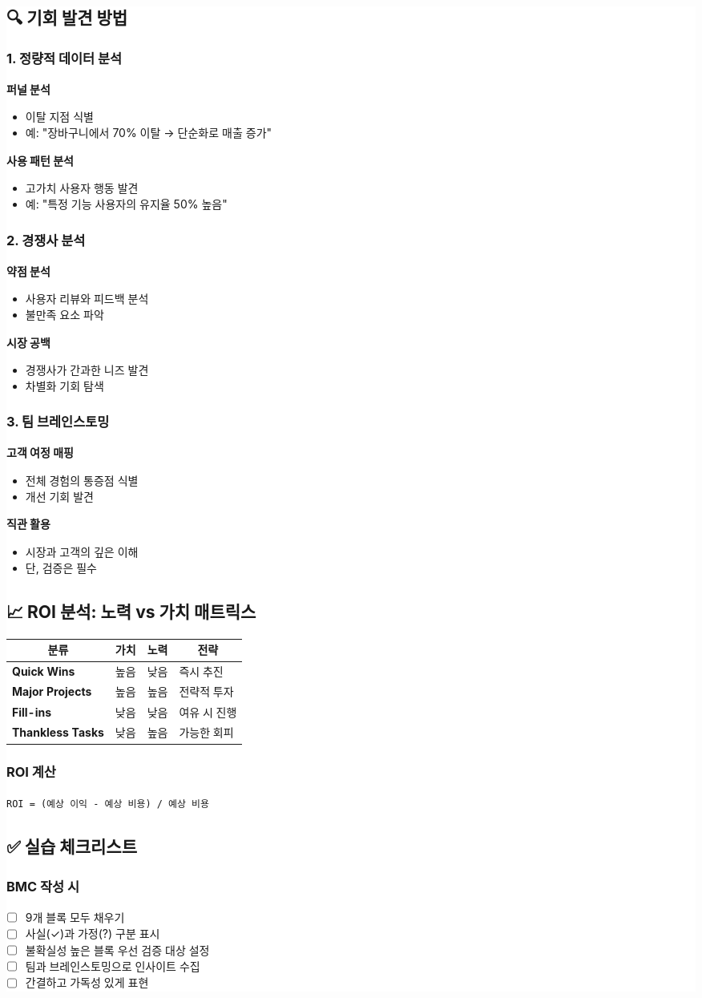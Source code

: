 ## 🔍 기회 발견 방법

### 1. 정량적 데이터 분석
**퍼널 분석**
- 이탈 지점 식별
- 예: "장바구니에서 70% 이탈 → 단순화로 매출 증가"

**사용 패턴 분석**
- 고가치 사용자 행동 발견
- 예: "특정 기능 사용자의 유지율 50% 높음"

### 2. 경쟁사 분석
**약점 분석**
- 사용자 리뷰와 피드백 분석
- 불만족 요소 파악

**시장 공백**
- 경쟁사가 간과한 니즈 발견
- 차별화 기회 탐색

### 3. 팀 브레인스토밍
**고객 여정 매핑**
- 전체 경험의 통증점 식별
- 개선 기회 발견

**직관 활용**
- 시장과 고객의 깊은 이해
- 단, 검증은 필수

## 📈 ROI 분석: 노력 vs 가치 매트릭스

| 분류 | 가치 | 노력 | 전략 |
|------|------|------|------|
| **Quick Wins** | 높음 | 낮음 | 즉시 추진 |
| **Major Projects** | 높음 | 높음 | 전략적 투자 |
| **Fill-ins** | 낮음 | 낮음 | 여유 시 진행 |
| **Thankless Tasks** | 낮음 | 높음 | 가능한 회피 |

### ROI 계산
```
ROI = (예상 이익 - 예상 비용) / 예상 비용
```

## ✅ 실습 체크리스트

### BMC 작성 시
- [ ] 9개 블록 모두 채우기
- [ ] 사실(✓)과 가정(?) 구분 표시
- [ ] 불확실성 높은 블록 우선 검증 대상 설정
- [ ] 팀과 브레인스토밍으로 인사이트 수집
- [ ] 간결하고 가독성 있게 표현
